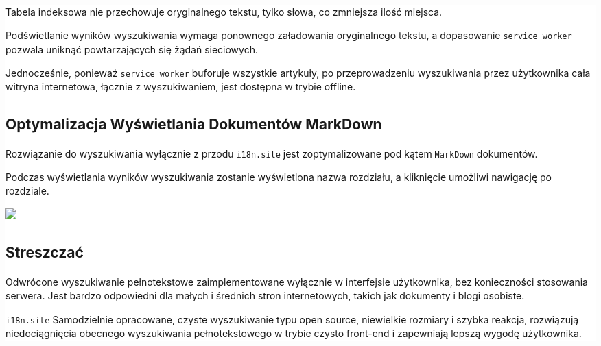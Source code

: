 Tabela indeksowa nie przechowuje oryginalnego tekstu, tylko słowa, co zmniejsza ilość miejsca.

Podświetlanie wyników wyszukiwania wymaga ponownego załadowania oryginalnego tekstu, a dopasowanie `service worker` pozwala uniknąć powtarzających się żądań sieciowych.

Jednocześnie, ponieważ `service worker` buforuje wszystkie artykuły, po przeprowadzeniu wyszukiwania przez użytkownika cała witryna internetowa, łącznie z wyszukiwaniem, jest dostępna w trybie offline.

## Optymalizacja Wyświetlania Dokumentów MarkDown

Rozwiązanie do wyszukiwania wyłącznie z przodu `i18n.site` jest zoptymalizowane pod kątem `MarkDown` dokumentów.

Podczas wyświetlania wyników wyszukiwania zostanie wyświetlona nazwa rozdziału, a kliknięcie umożliwi nawigację po rozdziale.

![](//p.3ti.site/1727686552.avif)

## Streszczać

Odwrócone wyszukiwanie pełnotekstowe zaimplementowane wyłącznie w interfejsie użytkownika, bez konieczności stosowania serwera. Jest bardzo odpowiedni dla małych i średnich stron internetowych, takich jak dokumenty i blogi osobiste.

`i18n.site` Samodzielnie opracowane, czyste wyszukiwanie typu open source, niewielkie rozmiary i szybka reakcja, rozwiązują niedociągnięcia obecnego wyszukiwania pełnotekstowego w trybie czysto front-end i zapewniają lepszą wygodę użytkownika.